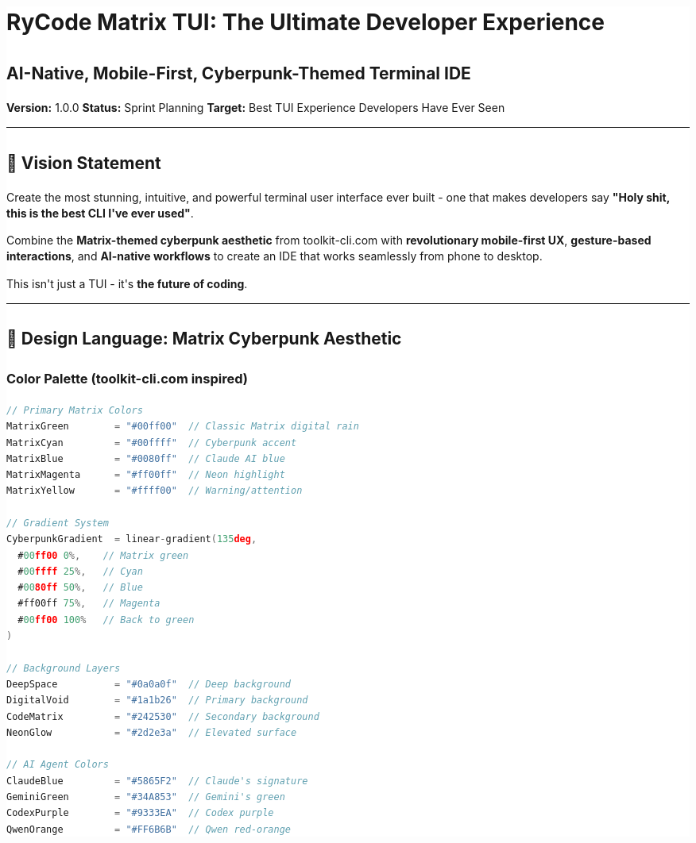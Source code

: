 # RyCode Matrix TUI: The Ultimate Developer Experience
## AI-Native, Mobile-First, Cyberpunk-Themed Terminal IDE

**Version:** 1.0.0
**Status:** Sprint Planning
**Target:** Best TUI Experience Developers Have Ever Seen

---

## 🎯 Vision Statement

Create the most stunning, intuitive, and powerful terminal user interface ever built - one that makes developers say **"Holy shit, this is the best CLI I've ever used"**.

Combine the **Matrix-themed cyberpunk aesthetic** from toolkit-cli.com with **revolutionary mobile-first UX**, **gesture-based interactions**, and **AI-native workflows** to create an IDE that works seamlessly from phone to desktop.

This isn't just a TUI - it's **the future of coding**.

---

## 🎨 Design Language: Matrix Cyberpunk Aesthetic

### Color Palette (toolkit-cli.com inspired)

```go
// Primary Matrix Colors
MatrixGreen        = "#00ff00"  // Classic Matrix digital rain
MatrixCyan         = "#00ffff"  // Cyberpunk accent
MatrixBlue         = "#0080ff"  // Claude AI blue
MatrixMagenta      = "#ff00ff"  // Neon highlight
MatrixYellow       = "#ffff00"  // Warning/attention

// Gradient System
CyberpunkGradient  = linear-gradient(135deg,
  #00ff00 0%,    // Matrix green
  #00ffff 25%,   // Cyan
  #0080ff 50%,   // Blue
  #ff00ff 75%,   // Magenta
  #00ff00 100%   // Back to green
)

// Background Layers
DeepSpace          = "#0a0a0f"  // Deep background
DigitalVoid        = "#1a1b26"  // Primary background
CodeMatrix         = "#242530"  // Secondary background
NeonGlow           = "#2d2e3a"  // Elevated surface

// AI Agent Colors
ClaudeBlue         = "#5865F2"  // Claude's signature
GeminiGreen        = "#34A853"  // Gemini's green
CodexPurple        = "#9333EA"  // Codex purple
QwenOrange         = "#FF6B6B"  // Qwen red-orange
```
